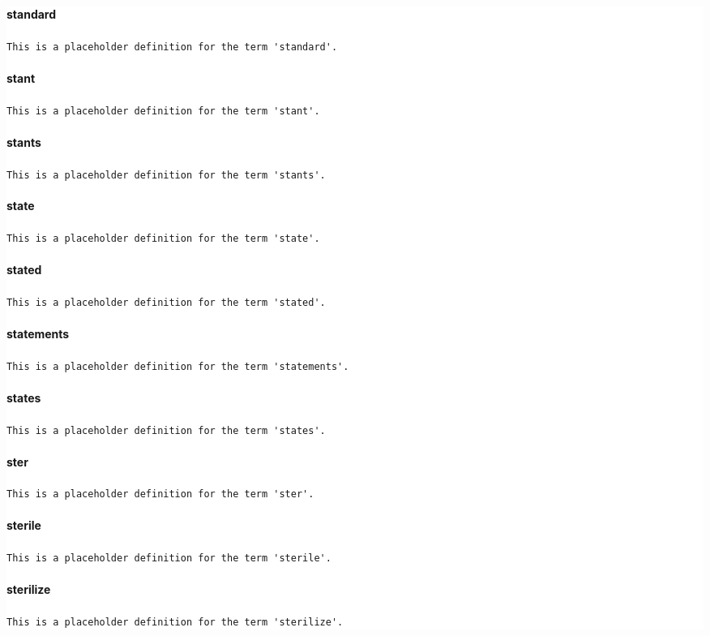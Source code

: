 #### standard
```
This is a placeholder definition for the term 'standard'.

```

#### stant
```
This is a placeholder definition for the term 'stant'.

```

#### stants
```
This is a placeholder definition for the term 'stants'.

```

#### state
```
This is a placeholder definition for the term 'state'.

```

#### stated
```
This is a placeholder definition for the term 'stated'.

```

#### statements
```
This is a placeholder definition for the term 'statements'.

```

#### states
```
This is a placeholder definition for the term 'states'.

```

#### ster
```
This is a placeholder definition for the term 'ster'.

```

#### sterile
```
This is a placeholder definition for the term 'sterile'.

```

#### sterilize
```
This is a placeholder definition for the term 'sterilize'.

```
